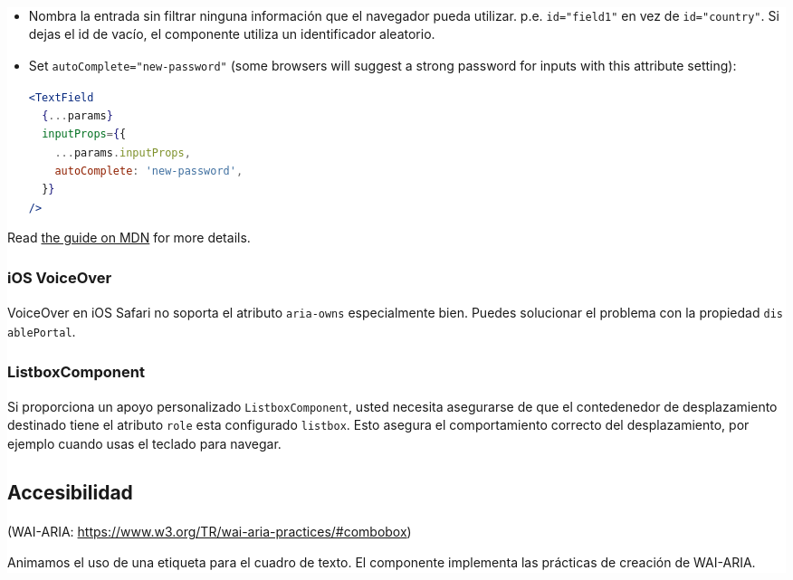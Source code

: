 - Nombra la entrada sin filtrar ninguna información que el navegador pueda utilizar. p.e. `id="field1"` en vez de `id="country"`. Si dejas el id de vacío, el componente utiliza un identificador aleatorio.
- Set `autoComplete="new-password"` (some browsers will suggest a strong password for inputs with this attribute setting):

  ```jsx
  <TextField
    {...params}
    inputProps={{
      ...params.inputProps,
      autoComplete: 'new-password',
    }}
  />
  ```

Read [the guide on MDN](https://developer.mozilla.org/en-US/docs/Web/Security/Securing_your_site/Turning_off_form_autocompletion) for more details.

### iOS VoiceOver

VoiceOver en iOS Safari no soporta el atributo `aria-owns` especialmente bien. Puedes solucionar el problema con la propiedad `disablePortal`.

### ListboxComponent

Si proporciona un apoyo personalizado `ListboxComponent`, usted necesita asegurarse de que el contedenedor de desplazamiento destinado tiene el atributo `role` esta configurado `listbox`. Esto asegura el comportamiento correcto del desplazamiento, por ejemplo cuando usas el teclado para navegar.

## Accesibilidad

(WAI-ARIA: https://www.w3.org/TR/wai-aria-practices/#combobox)

Animamos el uso de una etiqueta para el cuadro de texto. El componente implementa las prácticas de creación de WAI-ARIA.
